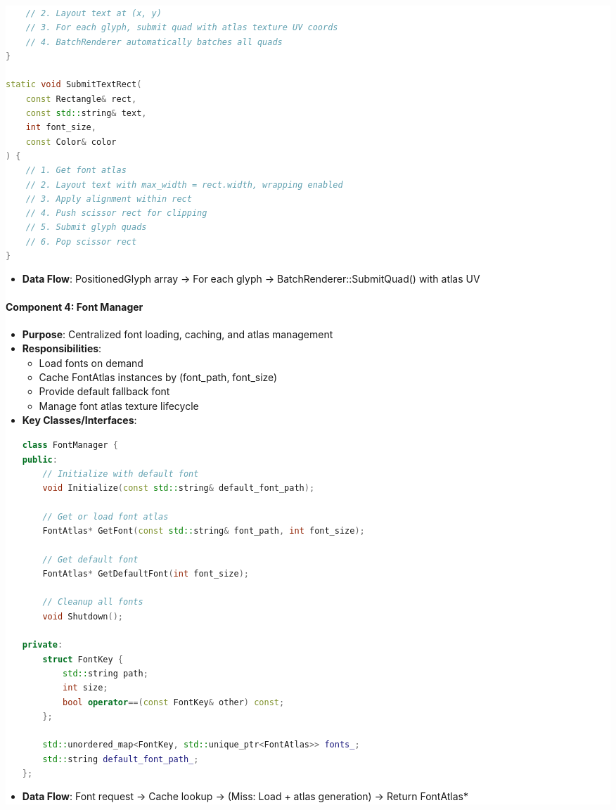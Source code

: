   ```cpp
      // 2. Layout text at (x, y)
      // 3. For each glyph, submit quad with atlas texture UV coords
      // 4. BatchRenderer automatically batches all quads
  }
  
  static void SubmitTextRect(
      const Rectangle& rect,
      const std::string& text,
      int font_size,
      const Color& color
  ) {
      // 1. Get font atlas
      // 2. Layout text with max_width = rect.width, wrapping enabled
      // 3. Apply alignment within rect
      // 4. Push scissor rect for clipping
      // 5. Submit glyph quads
      // 6. Pop scissor rect
  }
  ```
- **Data Flow**: PositionedGlyph array → For each glyph → BatchRenderer::SubmitQuad() with atlas UV

#### Component 4: Font Manager

- **Purpose**: Centralized font loading, caching, and atlas management
- **Responsibilities**:
  - Load fonts on demand
  - Cache FontAtlas instances by (font_path, font_size)
  - Provide default fallback font
  - Manage font atlas texture lifecycle
- **Key Classes/Interfaces**:
  ```cpp
  class FontManager {
  public:
      // Initialize with default font
      void Initialize(const std::string& default_font_path);
      
      // Get or load font atlas
      FontAtlas* GetFont(const std::string& font_path, int font_size);
      
      // Get default font
      FontAtlas* GetDefaultFont(int font_size);
      
      // Cleanup all fonts
      void Shutdown();
      
  private:
      struct FontKey {
          std::string path;
          int size;
          bool operator==(const FontKey& other) const;
      };
      
      std::unordered_map<FontKey, std::unique_ptr<FontAtlas>> fonts_;
      std::string default_font_path_;
  };
  ```
- **Data Flow**: Font request → Cache lookup → (Miss: Load + atlas generation) → Return FontAtlas*

